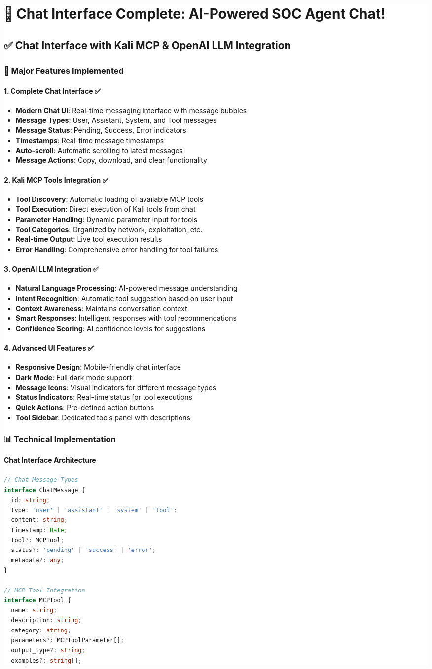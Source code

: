 # 🤖 Chat Interface Complete: AI-Powered SOC Agent Chat!

## ✅ **Chat Interface with Kali MCP & OpenAI LLM Integration**

### **🚀 Major Features Implemented**

#### **1. Complete Chat Interface** ✅
- **Modern Chat UI**: Real-time messaging interface with message bubbles
- **Message Types**: User, Assistant, System, and Tool messages
- **Message Status**: Pending, Success, Error indicators
- **Timestamps**: Real-time message timestamps
- **Auto-scroll**: Automatic scrolling to latest messages
- **Message Actions**: Copy, download, and clear functionality

#### **2. Kali MCP Tools Integration** ✅
- **Tool Discovery**: Automatic loading of available MCP tools
- **Tool Execution**: Direct execution of Kali tools from chat
- **Parameter Handling**: Dynamic parameter input for tools
- **Tool Categories**: Organized by network, exploitation, etc.
- **Real-time Output**: Live tool execution results
- **Error Handling**: Comprehensive error handling for tool failures

#### **3. OpenAI LLM Integration** ✅
- **Natural Language Processing**: AI-powered message understanding
- **Intent Recognition**: Automatic tool suggestion based on user input
- **Context Awareness**: Maintains conversation context
- **Smart Responses**: Intelligent responses with tool recommendations
- **Confidence Scoring**: AI confidence levels for suggestions

#### **4. Advanced UI Features** ✅
- **Responsive Design**: Mobile-friendly chat interface
- **Dark Mode**: Full dark mode support
- **Message Icons**: Visual indicators for different message types
- **Status Indicators**: Real-time status for tool executions
- **Quick Actions**: Pre-defined action buttons
- **Tool Sidebar**: Dedicated tools panel with descriptions

### **📊 Technical Implementation**

#### **Chat Interface Architecture**
```typescript
// Chat Message Types
interface ChatMessage {
  id: string;
  type: 'user' | 'assistant' | 'system' | 'tool';
  content: string;
  timestamp: Date;
  tool?: MCPTool;
  status?: 'pending' | 'success' | 'error';
  metadata?: any;
}

// MCP Tool Integration
interface MCPTool {
  name: string;
  description: string;
  category: string;
  parameters?: MCPToolParameter[];
  output_type?: string;
  examples?: string[];
```